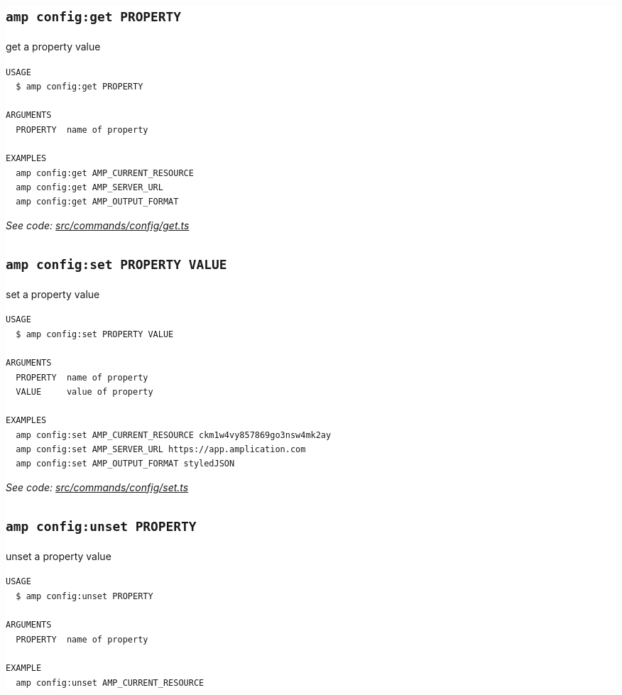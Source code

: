 ## `amp config:get PROPERTY`

get a property value

```
USAGE
  $ amp config:get PROPERTY

ARGUMENTS
  PROPERTY  name of property

EXAMPLES
  amp config:get AMP_CURRENT_RESOURCE
  amp config:get AMP_SERVER_URL
  amp config:get AMP_OUTPUT_FORMAT
```

_See code: [src/commands/config/get.ts](https://github.com/amplication/amplication/blob/v0.13.0/src/commands/config/get.ts)_

## `amp config:set PROPERTY VALUE`

set a property value

```
USAGE
  $ amp config:set PROPERTY VALUE

ARGUMENTS
  PROPERTY  name of property
  VALUE     value of property

EXAMPLES
  amp config:set AMP_CURRENT_RESOURCE ckm1w4vy857869go3nsw4mk2ay
  amp config:set AMP_SERVER_URL https://app.amplication.com
  amp config:set AMP_OUTPUT_FORMAT styledJSON
```

_See code: [src/commands/config/set.ts](https://github.com/amplication/amplication/blob/v0.13.0/src/commands/config/set.ts)_

## `amp config:unset PROPERTY`

unset a property value

```
USAGE
  $ amp config:unset PROPERTY

ARGUMENTS
  PROPERTY  name of property

EXAMPLE
  amp config:unset AMP_CURRENT_RESOURCE
```
